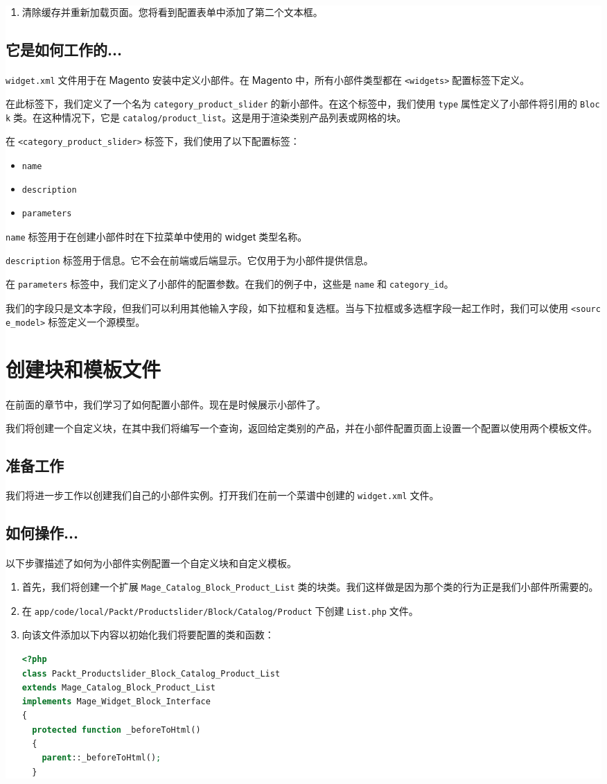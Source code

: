 1.  清除缓存并重新加载页面。您将看到配置表单中添加了第二个文本框。

## 它是如何工作的...

`widget.xml` 文件用于在 Magento 安装中定义小部件。在 Magento 中，所有小部件类型都在 `<widgets>` 配置标签下定义。

在此标签下，我们定义了一个名为 `category_product_slider` 的新小部件。在这个标签中，我们使用 `type` 属性定义了小部件将引用的 `Block` 类。在这种情况下，它是 `catalog/product_list`。这是用于渲染类别产品列表或网格的块。

在 `<category_product_slider>` 标签下，我们使用了以下配置标签：

+   `name`

+   `description`

+   `parameters`

`name` 标签用于在创建小部件时在下拉菜单中使用的 widget 类型名称。

`description` 标签用于信息。它不会在前端或后端显示。它仅用于为小部件提供信息。

在 `parameters` 标签中，我们定义了小部件的配置参数。在我们的例子中，这些是 `name` 和 `category_id`。

我们的字段只是文本字段，但我们可以利用其他输入字段，如下拉框和复选框。当与下拉框或多选框字段一起工作时，我们可以使用 `<source_model>` 标签定义一个源模型。

# 创建块和模板文件

在前面的章节中，我们学习了如何配置小部件。现在是时候展示小部件了。

我们将创建一个自定义块，在其中我们将编写一个查询，返回给定类别的产品，并在小部件配置页面上设置一个配置以使用两个模板文件。

## 准备工作

我们将进一步工作以创建我们自己的小部件实例。打开我们在前一个菜谱中创建的 `widget.xml` 文件。

## 如何操作...

以下步骤描述了如何为小部件实例配置一个自定义块和自定义模板。

1.  首先，我们将创建一个扩展 `Mage_Catalog_Block_Product_List` 类的块类。我们这样做是因为那个类的行为正是我们小部件所需要的。

1.  在 `app/code/local/Packt/Productslider/Block/Catalog/Product` 下创建 `List.php` 文件。

1.  向该文件添加以下内容以初始化我们将要配置的类和函数：

    ```php
    <?php
    class Packt_Productslider_Block_Catalog_Product_List
    extends Mage_Catalog_Block_Product_List
    implements Mage_Widget_Block_Interface
    {
      protected function _beforeToHtml()
      {
        parent::_beforeToHtml();
      }
